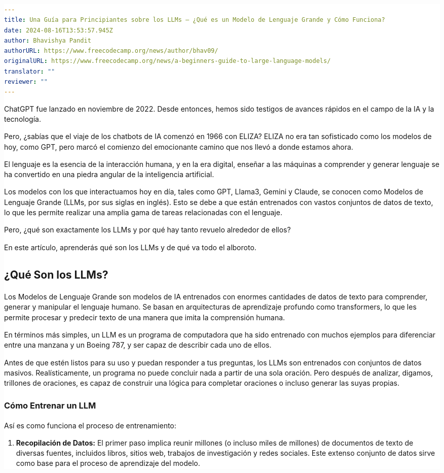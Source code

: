 ```yaml
---
title: Una Guía para Principiantes sobre los LLMs – ¿Qué es un Modelo de Lenguaje Grande y Cómo Funciona?
date: 2024-08-16T13:53:57.945Z
author: Bhavishya Pandit
authorURL: https://www.freecodecamp.org/news/author/bhav09/
originalURL: https://www.freecodecamp.org/news/a-beginners-guide-to-large-language-models/
translator: ""
reviewer: ""
---
```


ChatGPT fue lanzado en noviembre de 2022. Desde entonces, hemos sido testigos de avances rápidos en el campo de la IA y la tecnología.



Pero, ¿sabías que el viaje de los chatbots de IA comenzó en 1966 con ELIZA? ELIZA no era tan sofisticado como los modelos de hoy, como GPT, pero marcó el comienzo del emocionante camino que nos llevó a donde estamos ahora.

El lenguaje es la esencia de la interacción humana, y en la era digital, enseñar a las máquinas a comprender y generar lenguaje se ha convertido en una piedra angular de la inteligencia artificial.

Los modelos con los que interactuamos hoy en día, tales como GPT, Llama3, Gemini y Claude, se conocen como Modelos de Lenguaje Grande (LLMs, por sus siglas en inglés). Esto se debe a que están entrenados con vastos conjuntos de datos de texto, lo que les permite realizar una amplia gama de tareas relacionadas con el lenguaje.

Pero, ¿qué son exactamente los LLMs y por qué hay tanto revuelo alrededor de ellos?

En este artículo, aprenderás qué son los LLMs y de qué va todo el alboroto.

## **¿Qué Son los LLMs?**

Los Modelos de Lenguaje Grande son modelos de IA entrenados con enormes cantidades de datos de texto para comprender, generar y manipular el lenguaje humano. Se basan en arquitecturas de aprendizaje profundo como transformers, lo que les permite procesar y predecir texto de una manera que imita la comprensión humana.

En términos más simples, un LLM es un programa de computadora que ha sido entrenado con muchos ejemplos para diferenciar entre una manzana y un Boeing 787, y ser capaz de describir cada uno de ellos.

Antes de que estén listos para su uso y puedan responder a tus preguntas, los LLMs son entrenados con conjuntos de datos masivos. Realísticamente, un programa no puede concluir nada a partir de una sola oración. Pero después de analizar, digamos, trillones de oraciones, es capaz de construir una lógica para completar oraciones o incluso generar las suyas propias.

### Cómo Entrenar un LLM

Así es como funciona el proceso de entrenamiento:

1.  **Recopilación de Datos:** El primer paso implica reunir millones (o incluso miles de millones) de documentos de texto de diversas fuentes, incluidos libros, sitios web, trabajos de investigación y redes sociales. Este extenso conjunto de datos sirve como base para el proceso de aprendizaje del modelo.
   